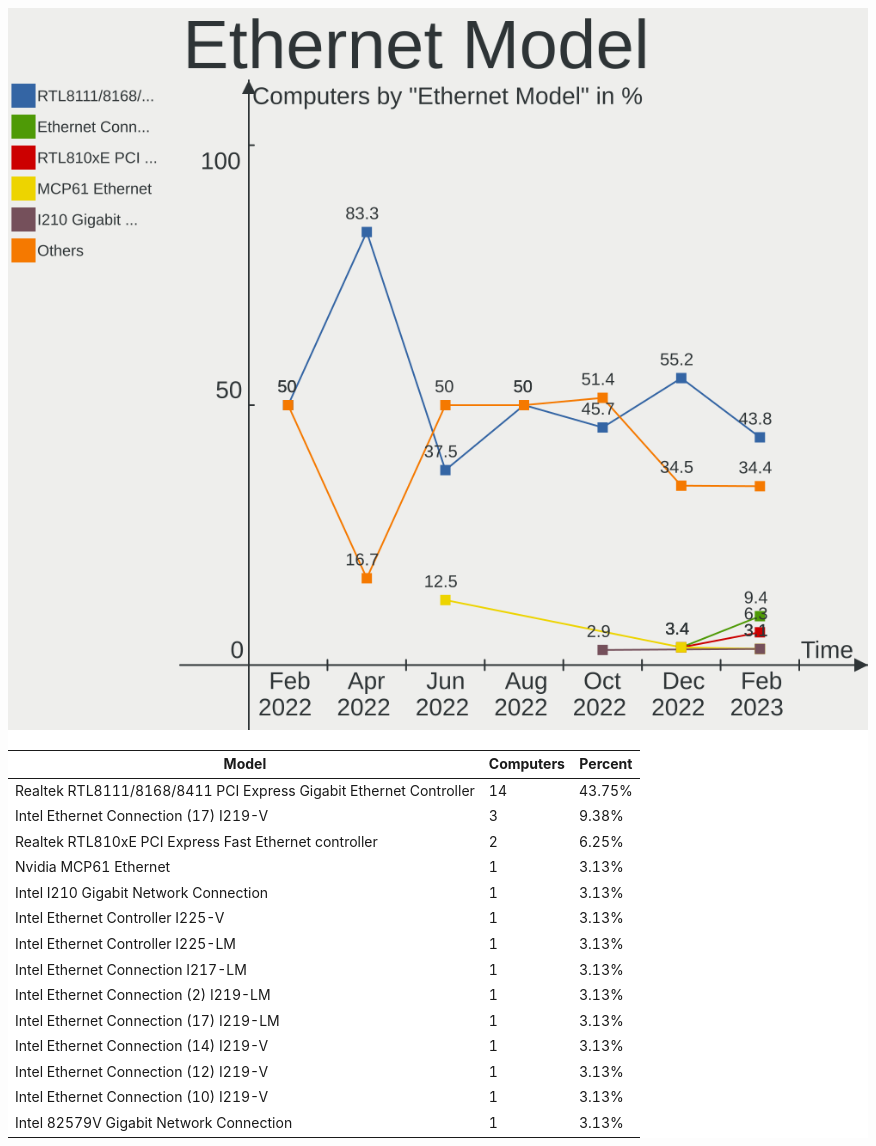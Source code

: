 ![Ethernet Model](./All/images/line_chart/net_ethernet_model.svg)

| Model                                                             | Computers | Percent |
|-------------------------------------------------------------------|-----------|---------|
| Realtek RTL8111/8168/8411 PCI Express Gigabit Ethernet Controller | 14        | 43.75%  |
| Intel Ethernet Connection (17) I219-V                             | 3         | 9.38%   |
| Realtek RTL810xE PCI Express Fast Ethernet controller             | 2         | 6.25%   |
| Nvidia MCP61 Ethernet                                             | 1         | 3.13%   |
| Intel I210 Gigabit Network Connection                             | 1         | 3.13%   |
| Intel Ethernet Controller I225-V                                  | 1         | 3.13%   |
| Intel Ethernet Controller I225-LM                                 | 1         | 3.13%   |
| Intel Ethernet Connection I217-LM                                 | 1         | 3.13%   |
| Intel Ethernet Connection (2) I219-LM                             | 1         | 3.13%   |
| Intel Ethernet Connection (17) I219-LM                            | 1         | 3.13%   |
| Intel Ethernet Connection (14) I219-V                             | 1         | 3.13%   |
| Intel Ethernet Connection (12) I219-V                             | 1         | 3.13%   |
| Intel Ethernet Connection (10) I219-V                             | 1         | 3.13%   |
| Intel 82579V Gigabit Network Connection                           | 1         | 3.13%   |